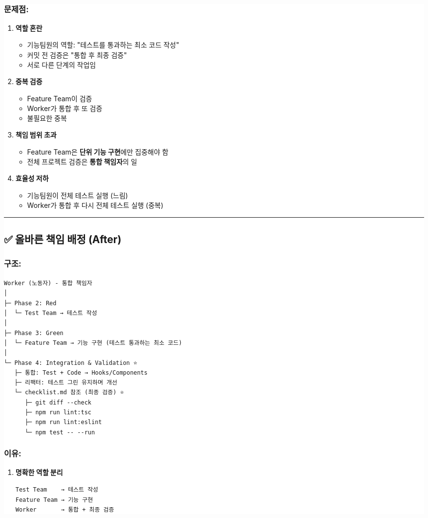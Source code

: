 ### 문제점:

1. **역할 혼란**
   - 기능팀원의 역할: "테스트를 통과하는 최소 코드 작성"
   - 커밋 전 검증은 "통합 후 최종 검증"
   - 서로 다른 단계의 작업임

2. **중복 검증**
   - Feature Team이 검증
   - Worker가 통합 후 또 검증
   - 불필요한 중복

3. **책임 범위 초과**
   - Feature Team은 **단위 기능 구현**에만 집중해야 함
   - 전체 프로젝트 검증은 **통합 책임자**의 일

4. **효율성 저하**
   - 기능팀원이 전체 테스트 실행 (느림)
   - Worker가 통합 후 다시 전체 테스트 실행 (중복)

---

## ✅ 올바른 책임 배정 (After)

### 구조:
```
Worker (노동자) - 통합 책임자
│
├─ Phase 2: Red
│  └─ Test Team → 테스트 작성
│
├─ Phase 3: Green
│  └─ Feature Team → 기능 구현 (테스트 통과하는 최소 코드)
│
└─ Phase 4: Integration & Validation ⭐
   ├─ 통합: Test + Code → Hooks/Components
   ├─ 리팩터: 테스트 그린 유지하며 개선
   └─ checklist.md 참조 (최종 검증) ⭐
      ├─ git diff --check
      ├─ npm run lint:tsc
      ├─ npm run lint:eslint
      └─ npm test -- --run
```

### 이유:

1. **명확한 역할 분리**
   ```
   Test Team    → 테스트 작성
   Feature Team → 기능 구현
   Worker       → 통합 + 최종 검증
   ```
